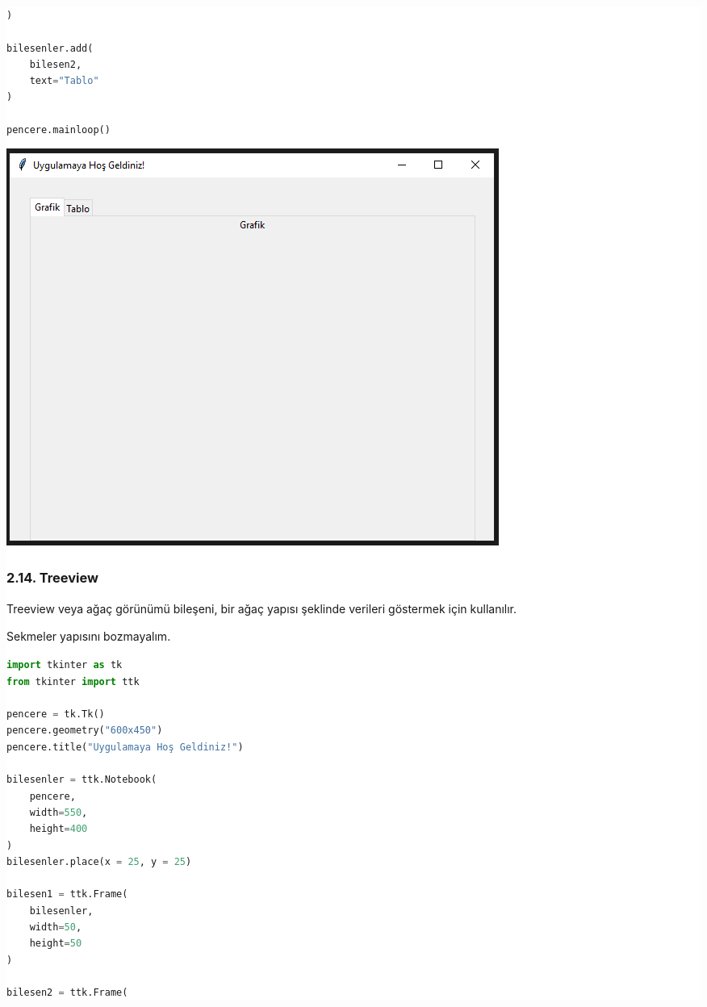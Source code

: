 ```python
)

bilesenler.add(
    bilesen2,
    text="Tablo"
)

pencere.mainloop()
```

![](./imgs/tabs2.PNG)

### 2.14. Treeview

Treeview veya ağaç görünümü bileşeni, bir ağaç yapısı şeklinde verileri göstermek için kullanılır.

Sekmeler yapısını bozmayalım.

```python
import tkinter as tk
from tkinter import ttk

pencere = tk.Tk()
pencere.geometry("600x450")
pencere.title("Uygulamaya Hoş Geldiniz!")

bilesenler = ttk.Notebook(
    pencere,
    width=550,
    height=400
)
bilesenler.place(x = 25, y = 25)

bilesen1 = ttk.Frame(
    bilesenler,
    width=50,
    height=50
)

bilesen2 = ttk.Frame(
```